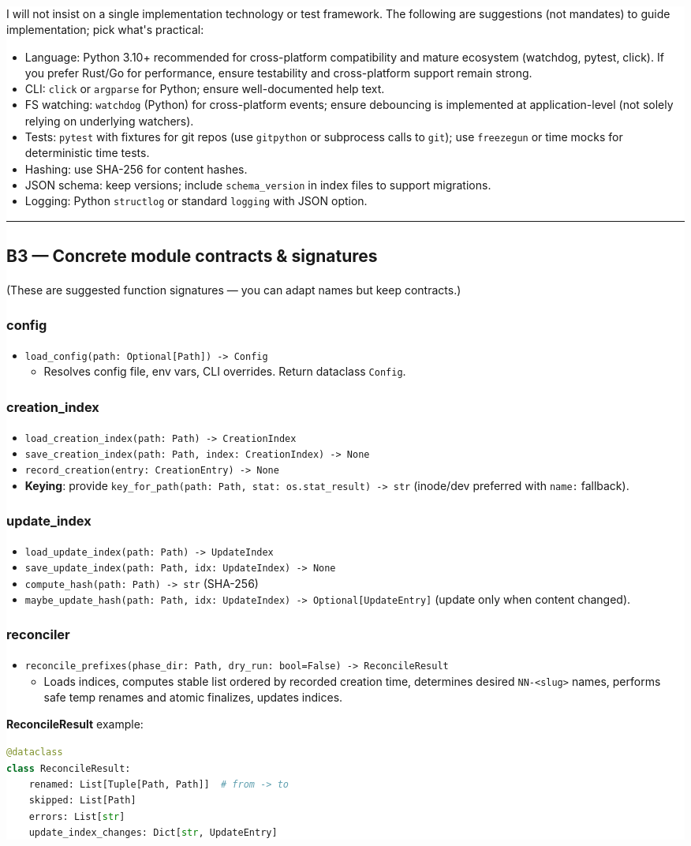 I will not insist on a single implementation technology or test framework. The following are suggestions (not mandates) to guide implementation; pick what's practical:

- Language: Python 3.10+ recommended for cross-platform compatibility and mature ecosystem (watchdog, pytest, click). If you prefer Rust/Go for performance, ensure testability and cross-platform support remain strong.
- CLI: `click` or `argparse` for Python; ensure well-documented help text.
- FS watching: `watchdog` (Python) for cross-platform events; ensure debouncing is implemented at application-level (not solely relying on underlying watchers).
- Tests: `pytest` with fixtures for git repos (use `gitpython` or subprocess calls to `git`); use `freezegun` or time mocks for deterministic time tests.
- Hashing: use SHA-256 for content hashes.
- JSON schema: keep versions; include `schema_version` in index files to support migrations.
- Logging: Python `structlog` or standard `logging` with JSON option.

---

## B3 — Concrete module contracts & signatures

(These are suggested function signatures — you can adapt names but keep contracts.)

### config

- `load_config(path: Optional[Path]) -> Config`
    - Resolves config file, env vars, CLI overrides. Return dataclass `Config`.

### creation_index

- `load_creation_index(path: Path) -> CreationIndex`
- `save_creation_index(path: Path, index: CreationIndex) -> None`
- `record_creation(entry: CreationEntry) -> None`
- **Keying**: provide `key_for_path(path: Path, stat: os.stat_result) -> str` (inode/dev preferred with `name:` fallback).

### update_index

- `load_update_index(path: Path) -> UpdateIndex`
- `save_update_index(path: Path, idx: UpdateIndex) -> None`
- `compute_hash(path: Path) -> str` (SHA-256)
- `maybe_update_hash(path: Path, idx: UpdateIndex) -> Optional[UpdateEntry]` (update only when content changed).

### reconciler

- `reconcile_prefixes(phase_dir: Path, dry_run: bool=False) -> ReconcileResult`
    - Loads indices, computes stable list ordered by recorded creation time, determines desired `NN-<slug>` names, performs safe temp renames and atomic finalizes, updates indices.

**ReconcileResult** example:

```py
@dataclass
class ReconcileResult:
    renamed: List[Tuple[Path, Path]]  # from -> to
    skipped: List[Path]
    errors: List[str]
    update_index_changes: Dict[str, UpdateEntry]
```
